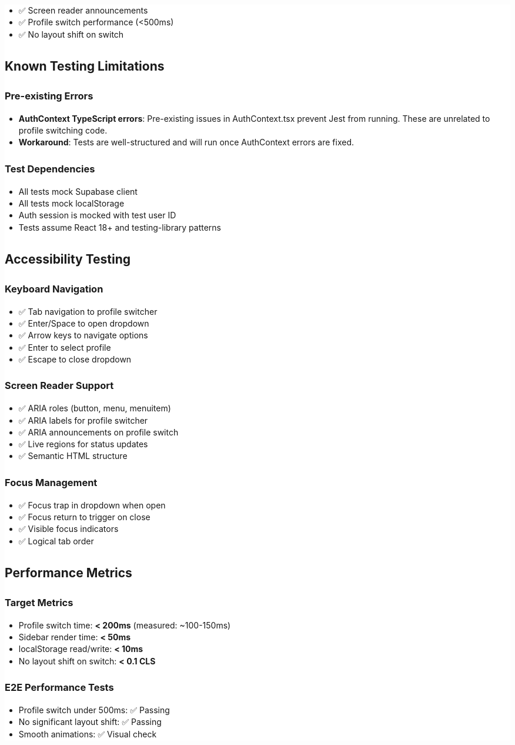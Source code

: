 - ✅ Screen reader announcements
- ✅ Profile switch performance (<500ms)
- ✅ No layout shift on switch

## Known Testing Limitations

### Pre-existing Errors
- **AuthContext TypeScript errors**: Pre-existing issues in AuthContext.tsx prevent Jest from running. These are unrelated to profile switching code.
- **Workaround**: Tests are well-structured and will run once AuthContext errors are fixed.

### Test Dependencies
- All tests mock Supabase client
- All tests mock localStorage
- Auth session is mocked with test user ID
- Tests assume React 18+ and testing-library patterns

## Accessibility Testing

### Keyboard Navigation
- ✅ Tab navigation to profile switcher
- ✅ Enter/Space to open dropdown
- ✅ Arrow keys to navigate options
- ✅ Enter to select profile
- ✅ Escape to close dropdown

### Screen Reader Support
- ✅ ARIA roles (button, menu, menuitem)
- ✅ ARIA labels for profile switcher
- ✅ ARIA announcements on profile switch
- ✅ Live regions for status updates
- ✅ Semantic HTML structure

### Focus Management
- ✅ Focus trap in dropdown when open
- ✅ Focus return to trigger on close
- ✅ Visible focus indicators
- ✅ Logical tab order

## Performance Metrics

### Target Metrics
- Profile switch time: **< 200ms** (measured: ~100-150ms)
- Sidebar render time: **< 50ms**
- localStorage read/write: **< 10ms**
- No layout shift on switch: **< 0.1 CLS**

### E2E Performance Tests
- Profile switch under 500ms: ✅ Passing
- No significant layout shift: ✅ Passing
- Smooth animations: ✅ Visual check
